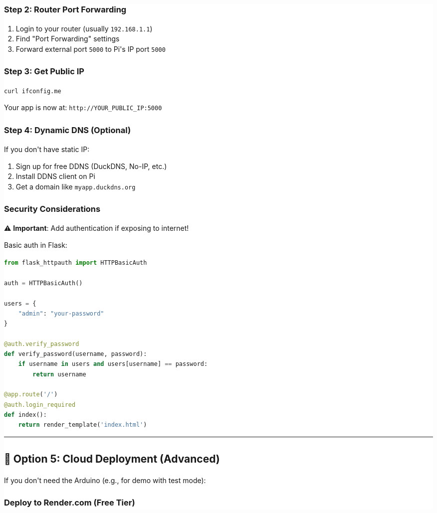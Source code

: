 ### Step 2: Router Port Forwarding

1. Login to your router (usually `192.168.1.1`)
2. Find "Port Forwarding" settings
3. Forward external port `5000` to Pi's IP port `5000`

### Step 3: Get Public IP

```bash
curl ifconfig.me
```

Your app is now at: `http://YOUR_PUBLIC_IP:5000`

### Step 4: Dynamic DNS (Optional)

If you don't have static IP:
1. Sign up for free DDNS (DuckDNS, No-IP, etc.)
2. Install DDNS client on Pi
3. Get a domain like `myapp.duckdns.org`

### Security Considerations
⚠️ **Important**: Add authentication if exposing to internet!

Basic auth in Flask:
```python
from flask_httpauth import HTTPBasicAuth

auth = HTTPBasicAuth()

users = {
    "admin": "your-password"
}

@auth.verify_password
def verify_password(username, password):
    if username in users and users[username] == password:
        return username

@app.route('/')
@auth.login_required
def index():
    return render_template('index.html')
```

---

## 🐳 Option 5: Cloud Deployment (Advanced)

If you don't need the Arduino (e.g., for demo with test mode):

### Deploy to Render.com (Free Tier)
